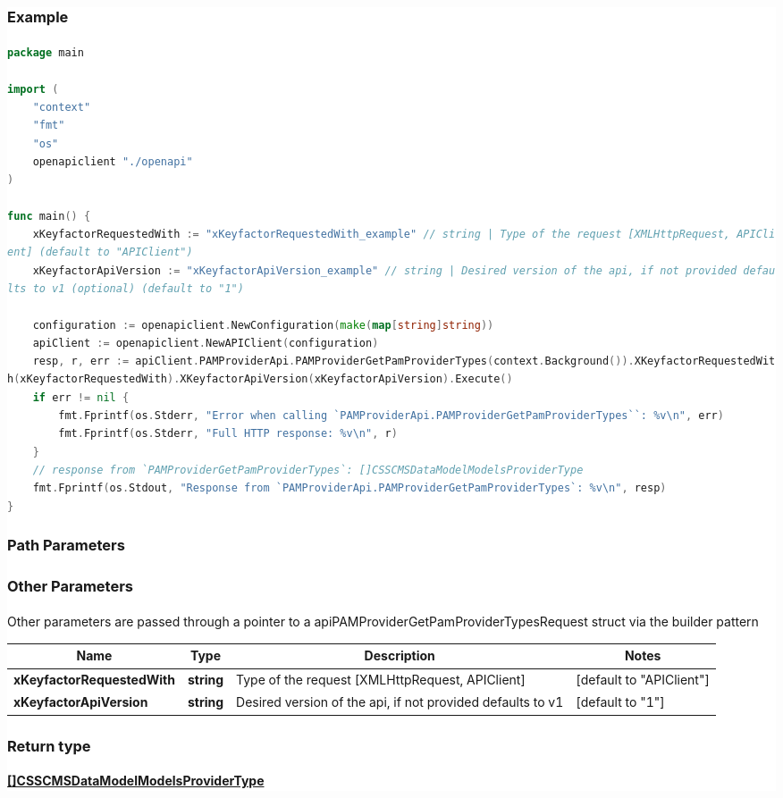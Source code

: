 
### Example

```go
package main

import (
    "context"
    "fmt"
    "os"
    openapiclient "./openapi"
)

func main() {
    xKeyfactorRequestedWith := "xKeyfactorRequestedWith_example" // string | Type of the request [XMLHttpRequest, APIClient] (default to "APIClient")
    xKeyfactorApiVersion := "xKeyfactorApiVersion_example" // string | Desired version of the api, if not provided defaults to v1 (optional) (default to "1")

    configuration := openapiclient.NewConfiguration(make(map[string]string))
    apiClient := openapiclient.NewAPIClient(configuration)
    resp, r, err := apiClient.PAMProviderApi.PAMProviderGetPamProviderTypes(context.Background()).XKeyfactorRequestedWith(xKeyfactorRequestedWith).XKeyfactorApiVersion(xKeyfactorApiVersion).Execute()
    if err != nil {
        fmt.Fprintf(os.Stderr, "Error when calling `PAMProviderApi.PAMProviderGetPamProviderTypes``: %v\n", err)
        fmt.Fprintf(os.Stderr, "Full HTTP response: %v\n", r)
    }
    // response from `PAMProviderGetPamProviderTypes`: []CSSCMSDataModelModelsProviderType
    fmt.Fprintf(os.Stdout, "Response from `PAMProviderApi.PAMProviderGetPamProviderTypes`: %v\n", resp)
}
```

### Path Parameters



### Other Parameters

Other parameters are passed through a pointer to a apiPAMProviderGetPamProviderTypesRequest struct via the builder pattern


Name | Type | Description  | Notes
------------- | ------------- | ------------- | -------------
 **xKeyfactorRequestedWith** | **string** | Type of the request [XMLHttpRequest, APIClient] | [default to &quot;APIClient&quot;]
 **xKeyfactorApiVersion** | **string** | Desired version of the api, if not provided defaults to v1 | [default to &quot;1&quot;]

### Return type

[**[]CSSCMSDataModelModelsProviderType**](CSSCMSDataModelModelsProviderType.md)
